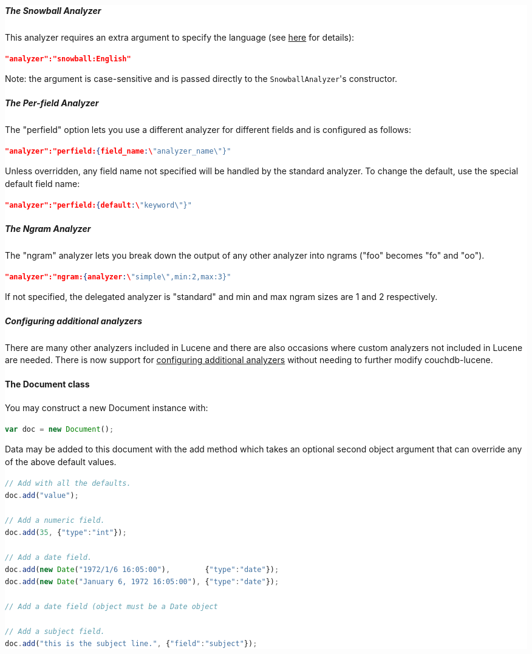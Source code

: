 ##### The Snowball Analyzer
This analyzer requires an extra argument to specify the language (see [here](http://lucene.apache.org/java/3_0_3/api/contrib-snowball/org/apache/lucene/analysis/snowball/SnowballAnalyzer.html) for details):

```json
"analyzer":"snowball:English"
```

Note: the argument is case-sensitive and is passed directly to the `SnowballAnalyzer`'s constructor.

##### The Per-field Analyzer
The "perfield" option lets you use a different analyzer for different fields and is configured as follows:

```json
"analyzer":"perfield:{field_name:\"analyzer_name\"}"
```

Unless overridden, any field name not specified will be handled by the standard analyzer. To change the default, use the special default field name:

```json
"analyzer":"perfield:{default:\"keyword\"}"
```

##### The Ngram Analyzer
The "ngram" analyzer lets you break down the output of any other analyzer into ngrams ("foo" becomes "fo" and "oo").

```json
"analyzer":"ngram:{analyzer:\"simple\",min:2,max:3}"
```

If not specified, the delegated analyzer is "standard" and min and max ngram sizes are 1 and 2 respectively.

##### Configuring additional analyzers

There are many other analyzers included in Lucene and there are also occasions where custom analyzers not included in Lucene are needed. 
There is now support for [configuring additional analyzers](CONFIGURING_ANALYZERS.md) without needing to further modify couchdb-lucene.

#### The Document class
You may construct a new Document instance with:

```js
var doc = new Document();
```

Data may be added to this document with the add method which takes an optional second object argument that can override any of the above default values.

```js
// Add with all the defaults.
doc.add("value");

// Add a numeric field.
doc.add(35, {"type":"int"});

// Add a date field.
doc.add(new Date("1972/1/6 16:05:00"),        {"type":"date"});
doc.add(new Date("January 6, 1972 16:05:00"), {"type":"date"});

// Add a date field (object must be a Date object

// Add a subject field.
doc.add("this is the subject line.", {"field":"subject"});

```